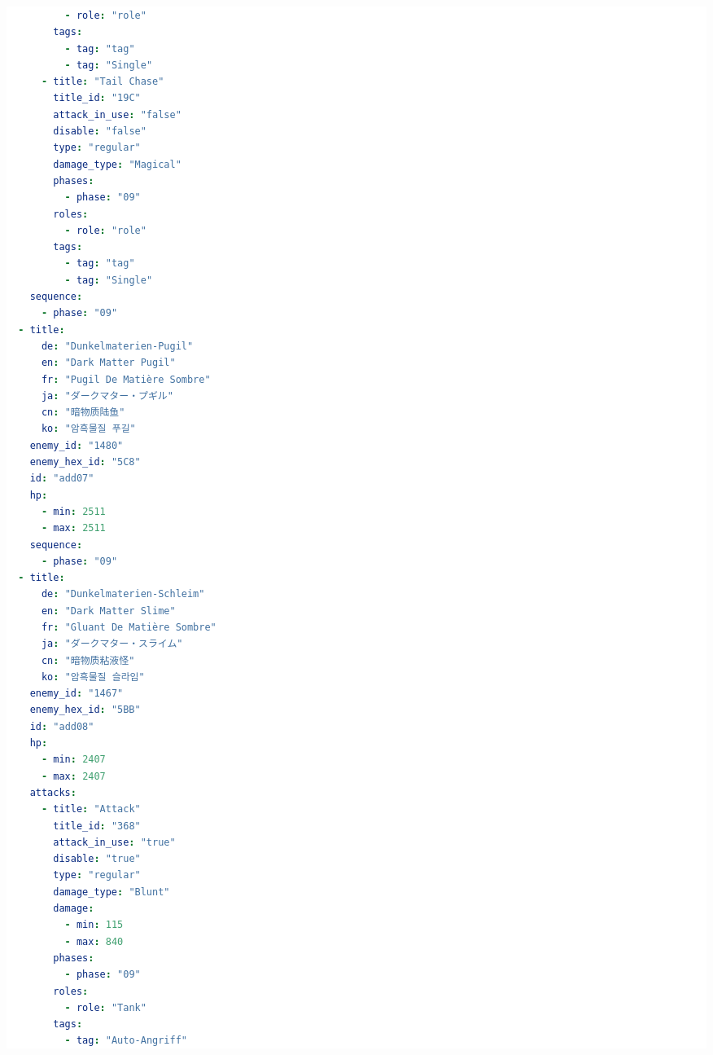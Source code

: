 ```yaml
          - role: "role"
        tags:
          - tag: "tag"
          - tag: "Single"
      - title: "Tail Chase"
        title_id: "19C"
        attack_in_use: "false"
        disable: "false"
        type: "regular"
        damage_type: "Magical"
        phases:
          - phase: "09"
        roles:
          - role: "role"
        tags:
          - tag: "tag"
          - tag: "Single"
    sequence:
      - phase: "09"
  - title:
      de: "Dunkelmaterien-Pugil"
      en: "Dark Matter Pugil"
      fr: "Pugil De Matière Sombre"
      ja: "ダークマター・プギル"
      cn: "暗物质陆鱼"
      ko: "암흑물질 푸길"
    enemy_id: "1480"
    enemy_hex_id: "5C8"
    id: "add07"
    hp:
      - min: 2511
      - max: 2511
    sequence:
      - phase: "09"
  - title:
      de: "Dunkelmaterien-Schleim"
      en: "Dark Matter Slime"
      fr: "Gluant De Matière Sombre"
      ja: "ダークマター・スライム"
      cn: "暗物质粘液怪"
      ko: "암흑물질 슬라임"
    enemy_id: "1467"
    enemy_hex_id: "5BB"
    id: "add08"
    hp:
      - min: 2407
      - max: 2407
    attacks:
      - title: "Attack"
        title_id: "368"
        attack_in_use: "true"
        disable: "true"
        type: "regular"
        damage_type: "Blunt"
        damage:
          - min: 115
          - max: 840
        phases:
          - phase: "09"
        roles:
          - role: "Tank"
        tags:
          - tag: "Auto-Angriff"
```